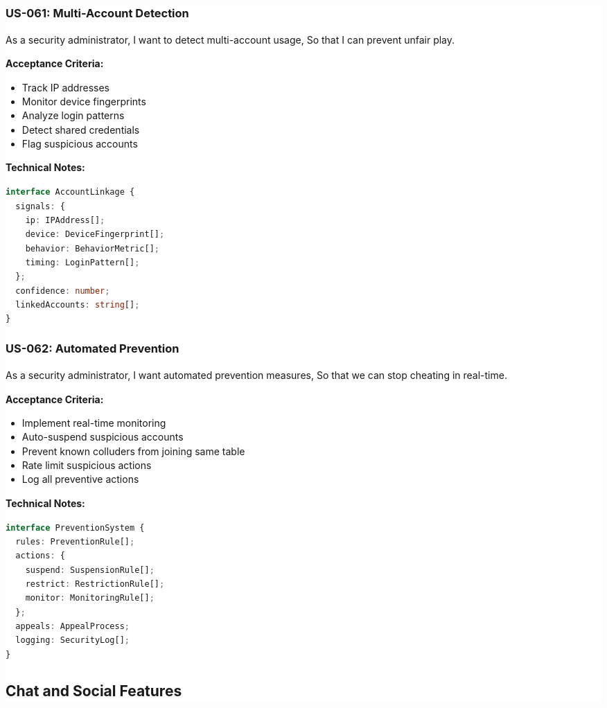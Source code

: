 ### US-061: Multi-Account Detection
As a security administrator,
I want to detect multi-account usage,
So that I can prevent unfair play.

**Acceptance Criteria:**
- Track IP addresses
- Monitor device fingerprints
- Analyze login patterns
- Detect shared credentials
- Flag suspicious accounts

**Technical Notes:**
```typescript
interface AccountLinkage {
  signals: {
    ip: IPAddress[];
    device: DeviceFingerprint[];
    behavior: BehaviorMetric[];
    timing: LoginPattern[];
  };
  confidence: number;
  linkedAccounts: string[];
}
```

### US-062: Automated Prevention
As a security administrator,
I want automated prevention measures,
So that we can stop cheating in real-time.

**Acceptance Criteria:**
- Implement real-time monitoring
- Auto-suspend suspicious accounts
- Prevent known colluders from joining same table
- Rate limit suspicious actions
- Log all preventive actions

**Technical Notes:**
```typescript
interface PreventionSystem {
  rules: PreventionRule[];
  actions: {
    suspend: SuspensionRule[];
    restrict: RestrictionRule[];
    monitor: MonitoringRule[];
  };
  appeals: AppealProcess;
  logging: SecurityLog[];
}
```

## Chat and Social Features
